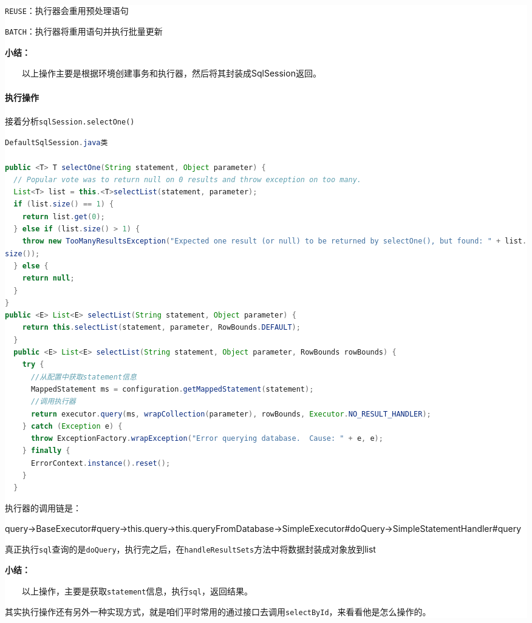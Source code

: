 `REUSE`：执行器会重用预处理语句

`BATCH`：执行器将重用语句并执行批量更新

**小结：**

&emsp;&emsp;以上操作主要是根据环境创建事务和执行器，然后将其封装成SqlSession返回。

#### 执行操作

接着分析`sqlSession.selectOne()`

```java
DefaultSqlSession.java类

public <T> T selectOne(String statement, Object parameter) {
  // Popular vote was to return null on 0 results and throw exception on too many.
  List<T> list = this.<T>selectList(statement, parameter);
  if (list.size() == 1) {
    return list.get(0);
  } else if (list.size() > 1) {
    throw new TooManyResultsException("Expected one result (or null) to be returned by selectOne(), but found: " + list.size());
  } else {
    return null;
  }
}
public <E> List<E> selectList(String statement, Object parameter) {
    return this.selectList(statement, parameter, RowBounds.DEFAULT);
  }
  public <E> List<E> selectList(String statement, Object parameter, RowBounds rowBounds) {
    try {
      //从配置中获取statement信息
      MappedStatement ms = configuration.getMappedStatement(statement);
      //调用执行器
      return executor.query(ms, wrapCollection(parameter), rowBounds, Executor.NO_RESULT_HANDLER);
    } catch (Exception e) {
      throw ExceptionFactory.wrapException("Error querying database.  Cause: " + e, e);
    } finally {
      ErrorContext.instance().reset();
    }
  }
```

执行器的调用链是：

query->BaseExecutor#query->this.query->this.queryFromDatabase->SimpleExecutor#doQuery->SimpleStatementHandler#query

真正执行`sql`查询的是`doQuery`，执行完之后，在`handleResultSets`方法中将数据封装成对象放到list

**小结：**

&emsp;&emsp;以上操作，主要是获取`statement`信息，执行`sql`，返回结果。

其实执行操作还有另外一种实现方式，就是咱们平时常用的通过接口去调用`selectById`，来看看他是怎么操作的。
